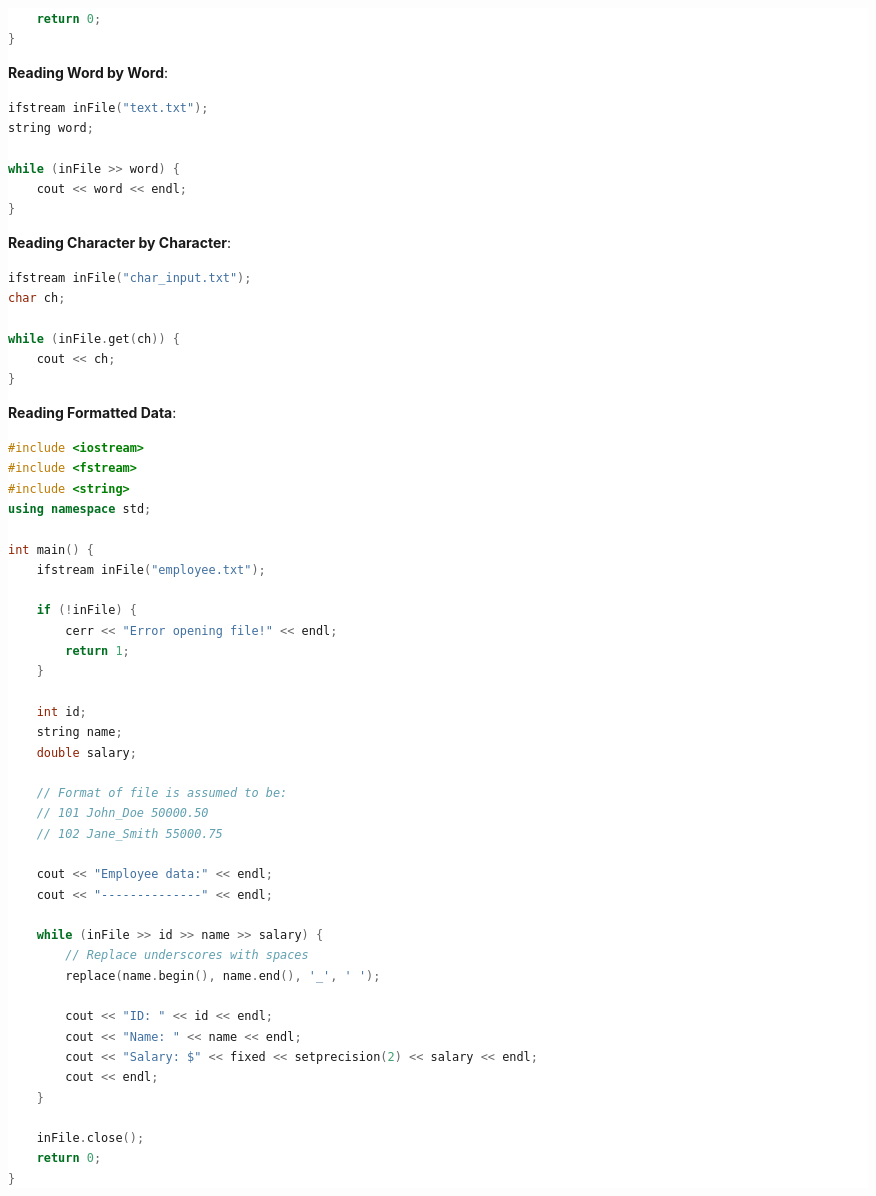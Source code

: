 ```cpp
    return 0;
}
```

**Reading Word by Word**:

```cpp
ifstream inFile("text.txt");
string word;

while (inFile >> word) {
    cout << word << endl;
}
```

**Reading Character by Character**:

```cpp
ifstream inFile("char_input.txt");
char ch;

while (inFile.get(ch)) {
    cout << ch;
}
```

**Reading Formatted Data**:

```cpp
#include <iostream>
#include <fstream>
#include <string>
using namespace std;

int main() {
    ifstream inFile("employee.txt");
    
    if (!inFile) {
        cerr << "Error opening file!" << endl;
        return 1;
    }
    
    int id;
    string name;
    double salary;
    
    // Format of file is assumed to be:
    // 101 John_Doe 50000.50
    // 102 Jane_Smith 55000.75
    
    cout << "Employee data:" << endl;
    cout << "--------------" << endl;
    
    while (inFile >> id >> name >> salary) {
        // Replace underscores with spaces
        replace(name.begin(), name.end(), '_', ' ');
        
        cout << "ID: " << id << endl;
        cout << "Name: " << name << endl;
        cout << "Salary: $" << fixed << setprecision(2) << salary << endl;
        cout << endl;
    }
    
    inFile.close();
    return 0;
}
```